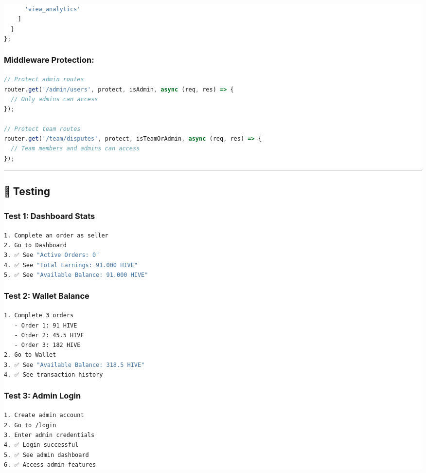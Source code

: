 ```javascript
      'view_analytics'
    ]
  }
};
```

### **Middleware Protection:**
```javascript
// Protect admin routes
router.get('/admin/users', protect, isAdmin, async (req, res) => {
  // Only admins can access
});

// Protect team routes
router.get('/team/disputes', protect, isTeamOrAdmin, async (req, res) => {
  // Team members and admins can access
});
```

---

## 🧪 Testing

### **Test 1: Dashboard Stats**
```bash
1. Complete an order as seller
2. Go to Dashboard
3. ✅ See "Active Orders: 0"
4. ✅ See "Total Earnings: 91.000 HIVE"
5. ✅ See "Available Balance: 91.000 HIVE"
```

### **Test 2: Wallet Balance**
```bash
1. Complete 3 orders
   - Order 1: 91 HIVE
   - Order 2: 45.5 HIVE
   - Order 3: 182 HIVE
2. Go to Wallet
3. ✅ See "Available Balance: 318.5 HIVE"
4. ✅ See transaction history
```

### **Test 3: Admin Login**
```bash
1. Create admin account
2. Go to /login
3. Enter admin credentials
4. ✅ Login successful
5. ✅ See admin dashboard
6. ✅ Access admin features
```
